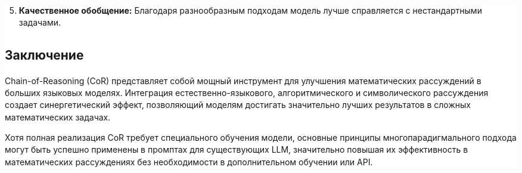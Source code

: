 5.  **Качественное обобщение:** Благодаря разнообразным подходам модель лучше справляется с нестандартными задачами.
    

Заключение
----------

Chain-of-Reasoning (CoR) представляет собой мощный инструмент для улучшения математических рассуждений в больших языковых моделях. Интеграция естественно-языкового, алгоритмического и символического рассуждения создает синергетический эффект, позволяющий моделям достигать значительно лучших результатов в сложных математических задачах.

Хотя полная реализация CoR требует специального обучения модели, основные принципы многопарадигмального подхода могут быть успешно применены в промптах для существующих LLM, значительно повышая их эффективность в математических рассуждениях без необходимости в дополнительном обучении или API.


